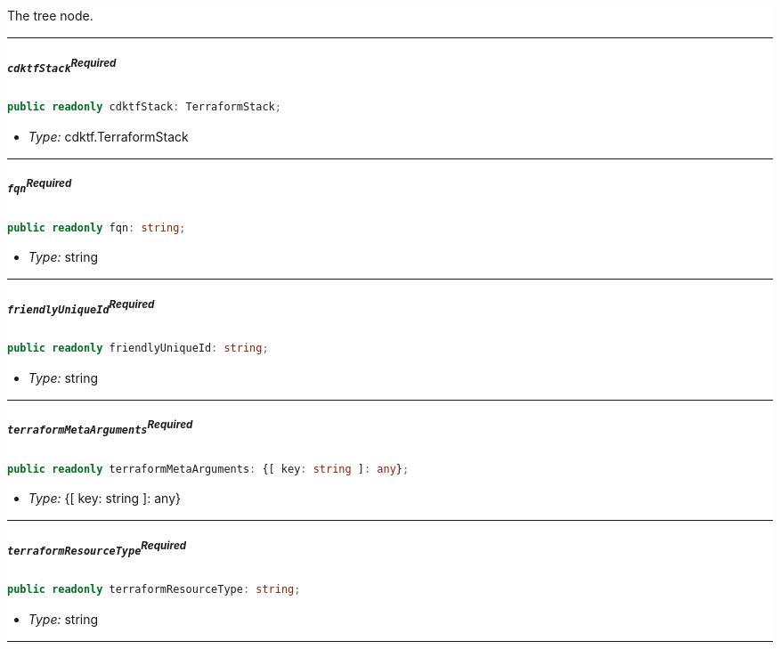 The tree node.

---

##### `cdktfStack`<sup>Required</sup> <a name="cdktfStack" id="@cdktf/provider-postgresql.userMapping.UserMapping.property.cdktfStack"></a>

```typescript
public readonly cdktfStack: TerraformStack;
```

- *Type:* cdktf.TerraformStack

---

##### `fqn`<sup>Required</sup> <a name="fqn" id="@cdktf/provider-postgresql.userMapping.UserMapping.property.fqn"></a>

```typescript
public readonly fqn: string;
```

- *Type:* string

---

##### `friendlyUniqueId`<sup>Required</sup> <a name="friendlyUniqueId" id="@cdktf/provider-postgresql.userMapping.UserMapping.property.friendlyUniqueId"></a>

```typescript
public readonly friendlyUniqueId: string;
```

- *Type:* string

---

##### `terraformMetaArguments`<sup>Required</sup> <a name="terraformMetaArguments" id="@cdktf/provider-postgresql.userMapping.UserMapping.property.terraformMetaArguments"></a>

```typescript
public readonly terraformMetaArguments: {[ key: string ]: any};
```

- *Type:* {[ key: string ]: any}

---

##### `terraformResourceType`<sup>Required</sup> <a name="terraformResourceType" id="@cdktf/provider-postgresql.userMapping.UserMapping.property.terraformResourceType"></a>

```typescript
public readonly terraformResourceType: string;
```

- *Type:* string

---